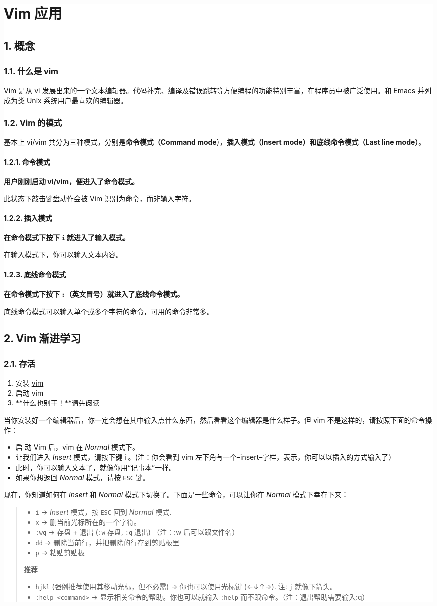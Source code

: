 # Vim 应用

## 1. 概念

### 1.1. 什么是 vim

Vim 是从 vi 发展出来的一个文本编辑器。代码补完、编译及错误跳转等方便编程的功能特别丰富，在程序员中被广泛使用。和 Emacs 并列成为类 Unix 系统用户最喜欢的编辑器。

### 1.2. Vim 的模式

基本上 vi/vim 共分为三种模式，分别是**命令模式（Command mode）**，**插入模式（Insert mode）**和**底线命令模式（Last line mode）**。

#### 1.2.1. 命令模式

**用户刚刚启动 vi/vim，便进入了命令模式。**

此状态下敲击键盘动作会被 Vim 识别为命令，而非输入字符。

#### 1.2.2. 插入模式

**在命令模式下按下 `i` 就进入了输入模式。**

在输入模式下，你可以输入文本内容。

#### 1.2.3. 底线命令模式

**在命令模式下按下 `:`（英文冒号）就进入了底线命令模式。**

底线命令模式可以输入单个或多个字符的命令，可用的命令非常多。

## 2. Vim 渐进学习

### 2.1. 存活

1. 安装 [vim](http://www.vim.org/)
2. 启动 vim
3. **什么也别干！**请先阅读

当你安装好一个编辑器后，你一定会想在其中输入点什么东西，然后看看这个编辑器是什么样子。但 vim 不是这样的，请按照下面的命令操作：

* 启 动 Vim 后，vim 在 _Normal_ 模式下。
* 让我们进入 _Insert_ 模式，请按下键 i 。\(注：你会看到 vim 左下角有一个–insert–字样，表示，你可以以插入的方式输入了）
* 此时，你可以输入文本了，就像你用“记事本”一样。
* 如果你想返回 _Normal_ 模式，请按 `ESC` 键。

现在，你知道如何在 _Insert_ 和 _Normal_ 模式下切换了。下面是一些命令，可以让你在 _Normal_ 模式下幸存下来：

> * `i` → _Insert_ 模式，按 `ESC` 回到 _Normal_ 模式.
> * `x` → 删当前光标所在的一个字符。
> * `:wq` → 存盘 + 退出 \(`:w` 存盘, `:q` 退出\) （注：:w 后可以跟文件名）
> * `dd` → 删除当前行，并把删除的行存到剪贴板里
> * `p` → 粘贴剪贴板
>
> **推荐**
>
> * `hjkl` \(强例推荐使用其移动光标，但不必需\) → 你也可以使用光标键 \(←↓↑→\). 注: `j` 就像下箭头。
> * `:help <command>` → 显示相关命令的帮助。你也可以就输入 `:help` 而不跟命令。（注：退出帮助需要输入:q）
